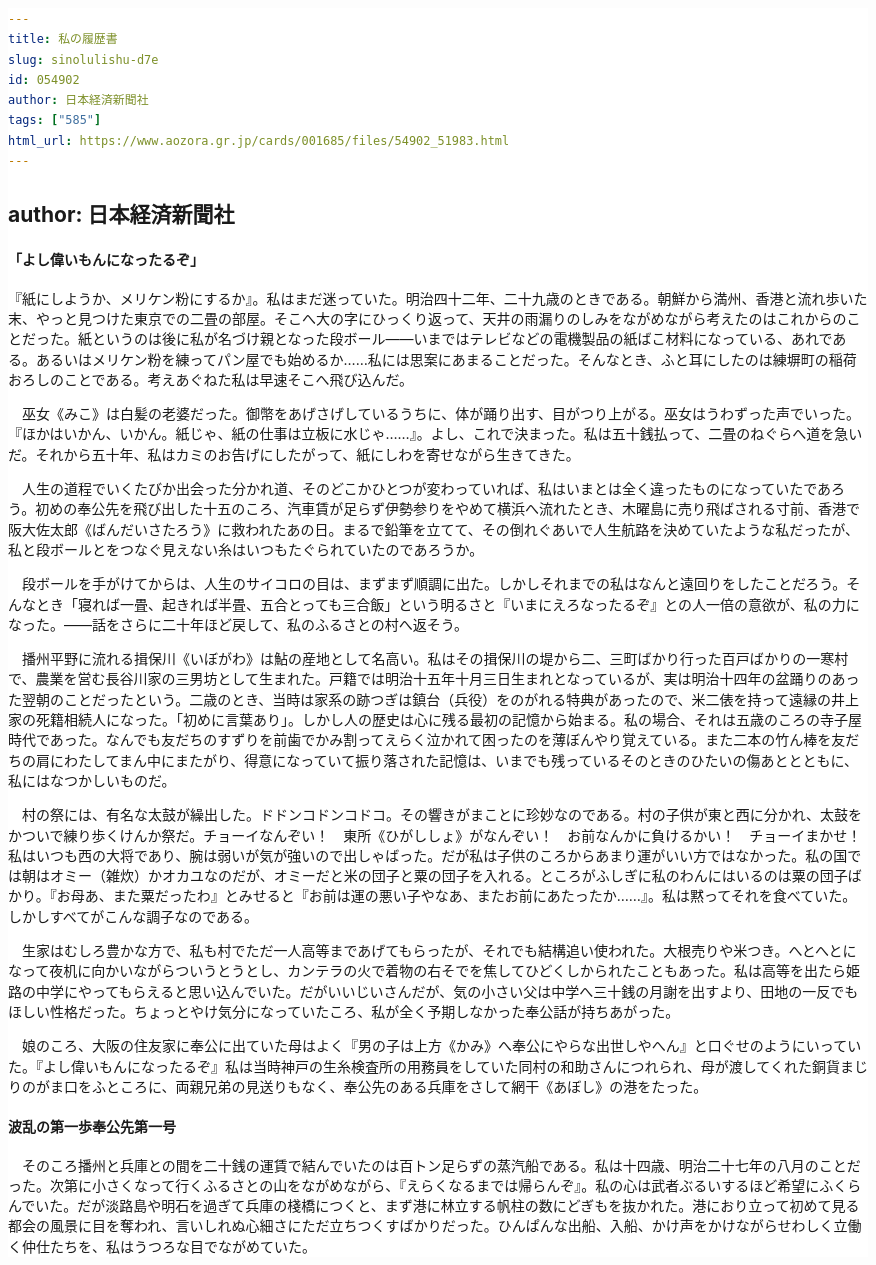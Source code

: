 ```yaml
---
title: 私の履歴書
slug: sinolulishu-d7e
id: 054902
author: 日本経済新聞社 
tags: ["585"]
html_url: https://www.aozora.gr.jp/cards/001685/files/54902_51983.html
---
```


## author: 日本経済新聞社

#### 「よし偉いもんになったるぞ」




『紙にしようか、メリケン粉にするか』。私はまだ迷っていた。明治四十二年、二十九歳のときである。朝鮮から満州、香港と流れ歩いた末、やっと見つけた東京での二畳の部屋。そこへ大の字にひっくり返って、天井の雨漏りのしみをながめながら考えたのはこれからのことだった。紙というのは後に私が名づけ親となった段ボール――いまではテレビなどの電機製品の紙ばこ材料になっている、あれである。あるいはメリケン粉を練ってパン屋でも始めるか……私には思案にあまることだった。そんなとき、ふと耳にしたのは練塀町の稲荷おろしのことである。考えあぐねた私は早速そこへ飛び込んだ。

　巫女《みこ》は白髪の老婆だった。御幣をあげさげしているうちに、体が踊り出す、目がつり上がる。巫女はうわずった声でいった。『ほかはいかん、いかん。紙じゃ、紙の仕事は立板に水じゃ……』。よし、これで決まった。私は五十銭払って、二畳のねぐらへ道を急いだ。それから五十年、私はカミのお告げにしたがって、紙にしわを寄せながら生きてきた。

　人生の道程でいくたびか出会った分かれ道、そのどこかひとつが変わっていれば、私はいまとは全く違ったものになっていたであろう。初めの奉公先を飛び出した十五のころ、汽車賃が足らず伊勢参りをやめて横浜へ流れたとき、木曜島に売り飛ばされる寸前、香港で阪大佐太郎《ばんだいさたろう》に救われたあの日。まるで鉛筆を立てて、その倒れぐあいで人生航路を決めていたような私だったが、私と段ボールとをつなぐ見えない糸はいつもたぐられていたのであろうか。

　段ボールを手がけてからは、人生のサイコロの目は、まずまず順調に出た。しかしそれまでの私はなんと遠回りをしたことだろう。そんなとき「寝れば一畳、起きれば半畳、五合とっても三合飯」という明るさと『いまにえろなったるぞ』との人一倍の意欲が、私の力になった。――話をさらに二十年ほど戻して、私のふるさとの村へ返そう。

　播州平野に流れる揖保川《いぼがわ》は鮎の産地として名高い。私はその揖保川の堤から二、三町ばかり行った百戸ばかりの一寒村で、農業を営む長谷川家の三男坊として生まれた。戸籍では明治十五年十月三日生まれとなっているが、実は明治十四年の盆踊りのあった翌朝のことだったという。二歳のとき、当時は家系の跡つぎは鎮台（兵役）をのがれる特典があったので、米二俵を持って遠縁の井上家の死籍相続人になった。「初めに言葉あり」。しかし人の歴史は心に残る最初の記憶から始まる。私の場合、それは五歳のころの寺子屋時代であった。なんでも友だちのすずりを前歯でかみ割ってえらく泣かれて困ったのを薄ぼんやり覚えている。また二本の竹ん棒を友だちの肩にわたしてまん中にまたがり、得意になっていて振り落された記憶は、いまでも残っているそのときのひたいの傷あととともに、私にはなつかしいものだ。

　村の祭には、有名な太鼓が繰出した。ドドンコドンコドコ。その響きがまことに珍妙なのである。村の子供が東と西に分かれ、太鼓をかついで練り歩くけんか祭だ。チョーイなんぞい！　東所《ひがししょ》がなんぞい！　お前なんかに負けるかい！　チョーイまかせ！　私はいつも西の大将であり、腕は弱いが気が強いので出しゃばった。だが私は子供のころからあまり運がいい方ではなかった。私の国では朝はオミー（雑炊）かオカユなのだが、オミーだと米の団子と粟の団子を入れる。ところがふしぎに私のわんにはいるのは粟の団子ばかり。『お母あ、また粟だったわ』とみせると『お前は運の悪い子やなあ、またお前にあたったか……』。私は黙ってそれを食べていた。しかしすべてがこんな調子なのである。

　生家はむしろ豊かな方で、私も村でただ一人高等まであげてもらったが、それでも結構追い使われた。大根売りや米つき。へとへとになって夜机に向かいながらついうとうとし、カンテラの火で着物の右そでを焦してひどくしかられたこともあった。私は高等を出たら姫路の中学にやってもらえると思い込んでいた。だがいいじいさんだが、気の小さい父は中学へ三十銭の月謝を出すより、田地の一反でもほしい性格だった。ちょっとやけ気分になっていたころ、私が全く予期しなかった奉公話が持ちあがった。

　娘のころ、大阪の住友家に奉公に出ていた母はよく『男の子は上方《かみ》へ奉公にやらな出世しやへん』と口ぐせのようにいっていた。『よし偉いもんになったるぞ』私は当時神戸の生糸検査所の用務員をしていた同村の和助さんにつれられ、母が渡してくれた銅貨まじりのがま口をふところに、両親兄弟の見送りもなく、奉公先のある兵庫をさして網干《あぼし》の港をたった。



#### 波乱の第一歩奉公先第一号




　そのころ播州と兵庫との間を二十銭の運賃で結んでいたのは百トン足らずの蒸汽船である。私は十四歳、明治二十七年の八月のことだった。次第に小さくなって行くふるさとの山をながめながら、『えらくなるまでは帰らんぞ』。私の心は武者ぶるいするほど希望にふくらんでいた。だが淡路島や明石を過ぎて兵庫の棧橋につくと、まず港に林立する帆柱の数にどぎもを抜かれた。港におり立って初めて見る都会の風景に目を奪われ、言いしれぬ心細さにただ立ちつくすばかりだった。ひんぱんな出船、入船、かけ声をかけながらせわしく立働く仲仕たちを、私はうつろな目でながめていた。

